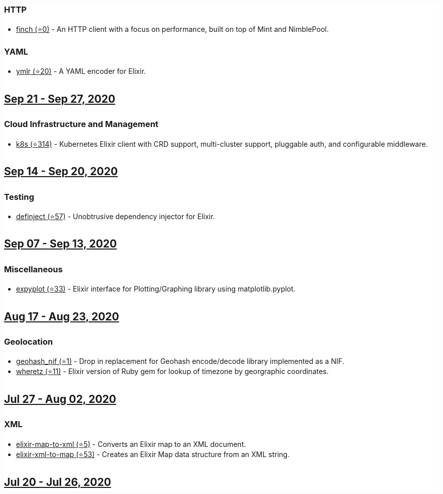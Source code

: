 ### HTTP

*   [finch (⭐0)](https://github.com/keathley/finch) - An HTTP client with a focus on performance, built on top of Mint and NimblePool.

### YAML

*   [ymlr (⭐20)](https://github.com/ufirstgroup/ymlr) - A YAML encoder for Elixir.

## [Sep 21 - Sep 27, 2020](/content/2020/38/README.md)

### Cloud Infrastructure and Management

*   [k8s (⭐314)](https://github.com/coryodaniel/k8s) - Kubernetes Elixir client with CRD support, multi-cluster support, pluggable auth, and configurable middleware.

## [Sep 14 - Sep 20, 2020](/content/2020/37/README.md)

### Testing

*   [definject (⭐57)](https://github.com/definject/definject) - Unobtrusive dependency injector for Elixir.

## [Sep 07 - Sep 13, 2020](/content/2020/36/README.md)

### Miscellaneous

*   [expyplot (⭐33)](https://github.com/MaxStrange/expyplot) - Elixir interface for Plotting/Graphing library using matplotlib.pyplot.

## [Aug 17 - Aug 23, 2020](/content/2020/33/README.md)

### Geolocation

*   [geohash\_nif (⭐1)](https://github.com/wstucco/geohash_nif/) - Drop in replacement for Geohash encode/decode library implemented as a NIF.
*   [wheretz (⭐11)](https://github.com/UA3MQJ/wheretz) - Elixir version of Ruby gem for lookup of timezone by georgraphic coordinates.

## [Jul 27 - Aug 02, 2020](/content/2020/30/README.md)

### XML

*   [elixir-map-to-xml (⭐5)](https://github.com/gunnar2k/elixir-map-to-xml) - Converts an Elixir map to an XML document.
*   [elixir-xml-to-map (⭐53)](https://github.com/homanchou/elixir-xml-to-map) - Creates an Elixir Map data structure from an XML string.

## [Jul 20 - Jul 26, 2020](/content/2020/29/README.md)

